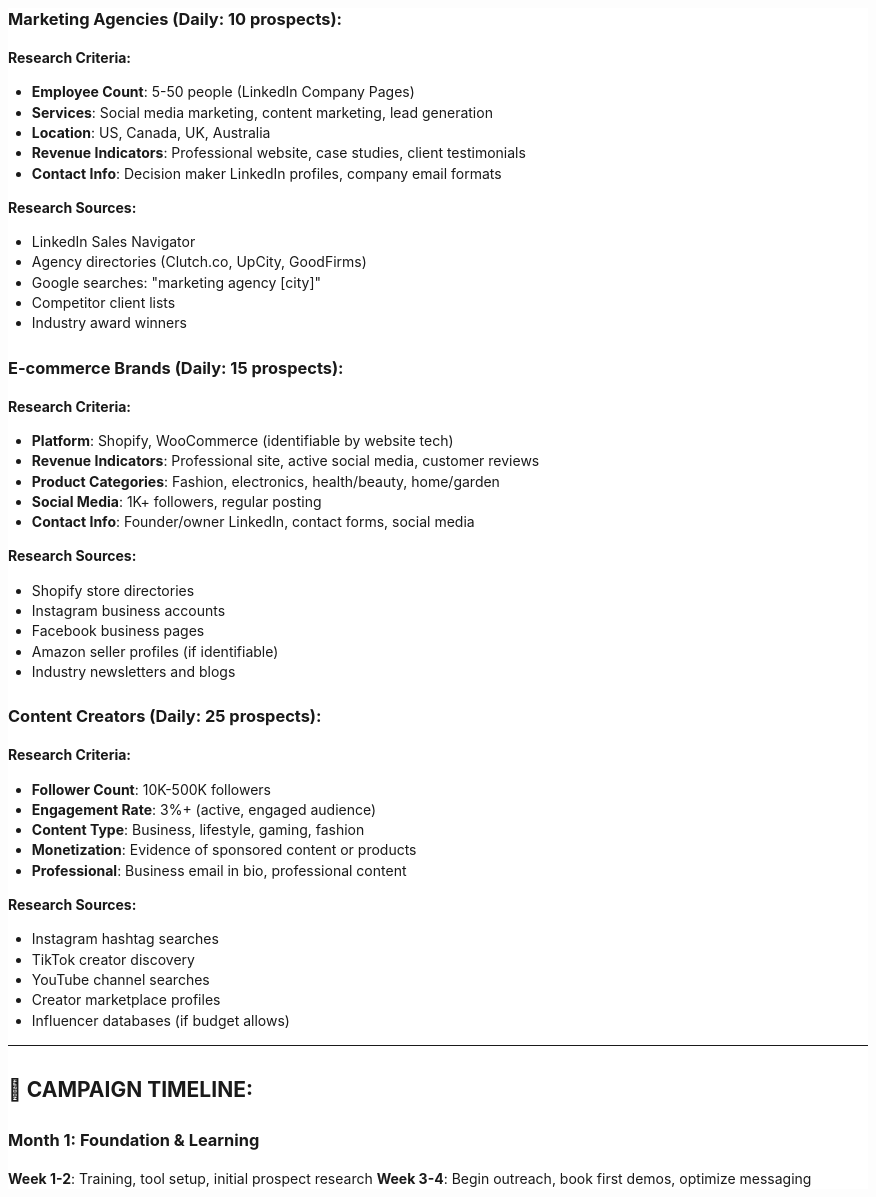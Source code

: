 ### **Marketing Agencies (Daily: 10 prospects):**
**Research Criteria:**
- **Employee Count**: 5-50 people (LinkedIn Company Pages)
- **Services**: Social media marketing, content marketing, lead generation
- **Location**: US, Canada, UK, Australia
- **Revenue Indicators**: Professional website, case studies, client testimonials
- **Contact Info**: Decision maker LinkedIn profiles, company email formats

**Research Sources:**
- LinkedIn Sales Navigator
- Agency directories (Clutch.co, UpCity, GoodFirms)
- Google searches: "marketing agency [city]"
- Competitor client lists
- Industry award winners

### **E-commerce Brands (Daily: 15 prospects):**
**Research Criteria:**
- **Platform**: Shopify, WooCommerce (identifiable by website tech)
- **Revenue Indicators**: Professional site, active social media, customer reviews
- **Product Categories**: Fashion, electronics, health/beauty, home/garden
- **Social Media**: 1K+ followers, regular posting
- **Contact Info**: Founder/owner LinkedIn, contact forms, social media

**Research Sources:**
- Shopify store directories
- Instagram business accounts
- Facebook business pages
- Amazon seller profiles (if identifiable)
- Industry newsletters and blogs

### **Content Creators (Daily: 25 prospects):**
**Research Criteria:**
- **Follower Count**: 10K-500K followers
- **Engagement Rate**: 3%+ (active, engaged audience)
- **Content Type**: Business, lifestyle, gaming, fashion
- **Monetization**: Evidence of sponsored content or products
- **Professional**: Business email in bio, professional content

**Research Sources:**
- Instagram hashtag searches
- TikTok creator discovery
- YouTube channel searches
- Creator marketplace profiles
- Influencer databases (if budget allows)

---

## **📅 CAMPAIGN TIMELINE:**

### **Month 1: Foundation & Learning**
**Week 1-2**: Training, tool setup, initial prospect research
**Week 3-4**: Begin outreach, book first demos, optimize messaging
